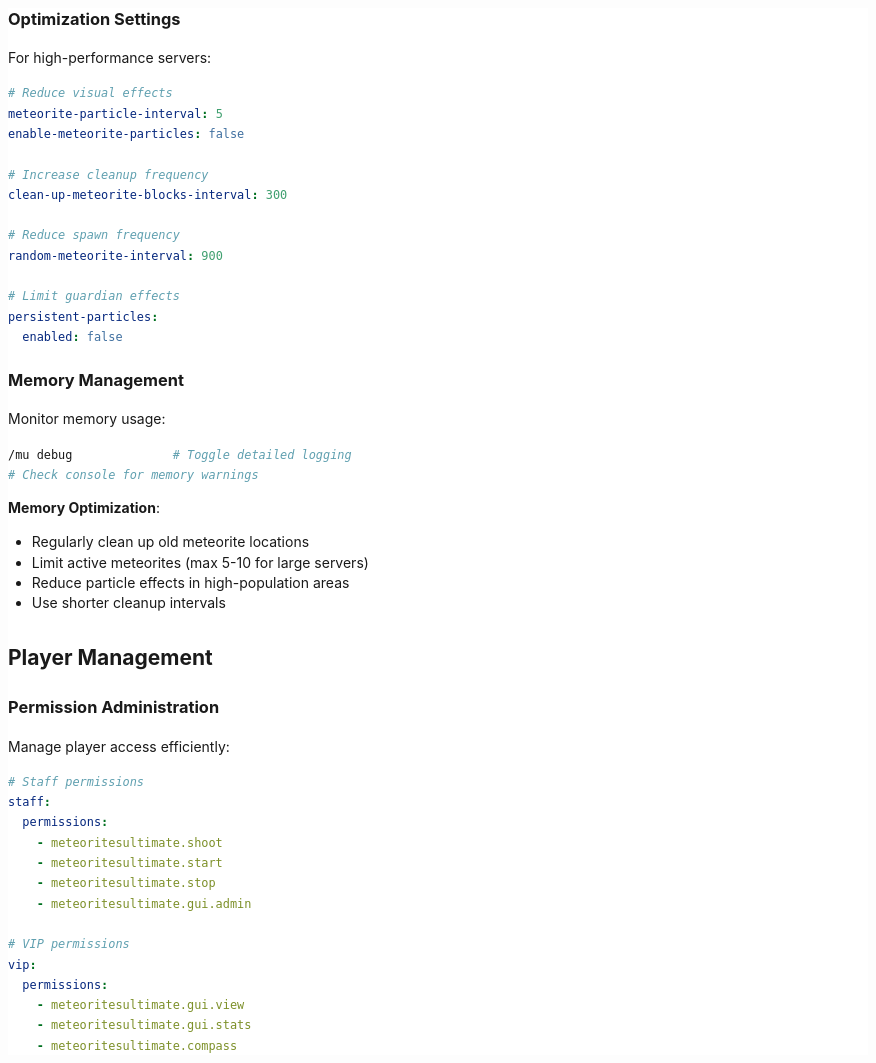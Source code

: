 ### Optimization Settings

For high-performance servers:

```yaml
# Reduce visual effects
meteorite-particle-interval: 5
enable-meteorite-particles: false

# Increase cleanup frequency
clean-up-meteorite-blocks-interval: 300

# Reduce spawn frequency
random-meteorite-interval: 900

# Limit guardian effects
persistent-particles:
  enabled: false
```

### Memory Management

Monitor memory usage:

```bash
/mu debug              # Toggle detailed logging
# Check console for memory warnings
```

**Memory Optimization**:
- Regularly clean up old meteorite locations
- Limit active meteorites (max 5-10 for large servers)
- Reduce particle effects in high-population areas
- Use shorter cleanup intervals

## Player Management

### Permission Administration

Manage player access efficiently:

```yaml
# Staff permissions
staff:
  permissions:
    - meteoritesultimate.shoot
    - meteoritesultimate.start
    - meteoritesultimate.stop
    - meteoritesultimate.gui.admin

# VIP permissions  
vip:
  permissions:
    - meteoritesultimate.gui.view
    - meteoritesultimate.gui.stats
    - meteoritesultimate.compass
```
